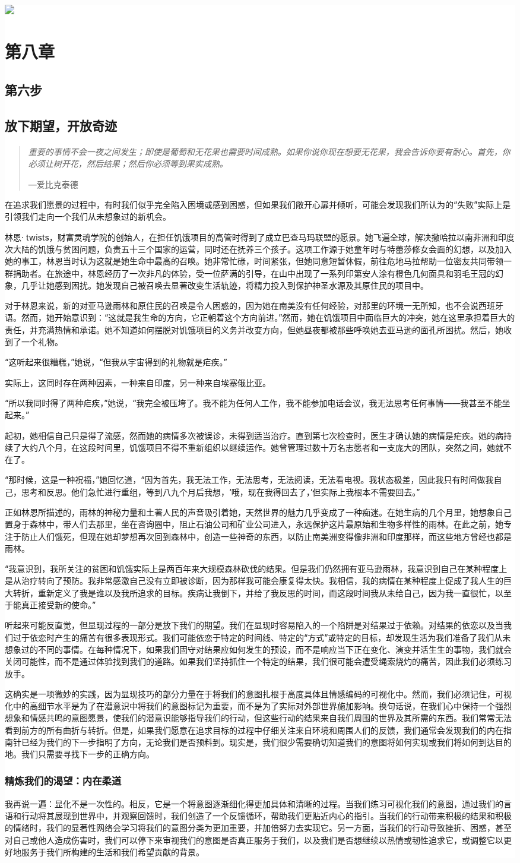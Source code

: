 ![](img/shutterstock_1643121877_Converted_2.jpg)

# 第八章

## 第六步

## 放下期望，开放奇迹

> *重要的事情不会一夜之间发生；即使是葡萄和无花果也需要时间成熟。如果你说你现在想要无花果，我会告诉你要有耐心。首先，你必须让树开花，然后结果；然后你必须等到果实成熟。*
> 
> —爱比克泰德

在追求我们愿景的过程中，有时我们似乎完全陷入困境或感到困惑，但如果我们敞开心扉并倾听，可能会发现我们所认为的“失败”实际上是引领我们走向一个我们从未想象过的新机会。

林恩· twists，财富灵魂学院的创始人，在担任饥饿项目的高管时得到了成立巴查马玛联盟的愿景。她飞遍全球，解决撒哈拉以南非洲和印度次大陆的饥饿与贫困问题，负责五十三个国家的运营，同时还在抚养三个孩子。这项工作源于她童年时与特蕾莎修女会面的幻想，以及加入她的事工，林恩当时认为这就是她生命中最高的召唤。她非常忙碌，时间紧张，但她同意短暂休假，前往危地马拉帮助一位密友共同带领一群捐助者。在旅途中，林恩经历了一次非凡的体验，受一位萨满的引导，在山中出现了一系列印第安人涂有橙色几何面具和羽毛王冠的幻象，几乎让她感到困扰。她发现自己被召唤去显著改变生活轨迹，将精力投入到保护神圣水源及其原住民的项目中。

对于林恩来说，新的对亚马逊雨林和原住民的召唤是令人困惑的，因为她在南美没有任何经验，对那里的环境一无所知，也不会说西班牙语。然而，她开始意识到：“这就是我生命的方向，它正朝着这个方向前进。”然而，她在饥饿项目中面临巨大的冲突，她在这里承担着巨大的责任，并充满热情和承诺。她不知道如何摆脱对饥饿项目的义务并改变方向，但她昼夜都被那些呼唤她去亚马逊的面孔所困扰。然后，她收到了一个礼物。

“这听起来很糟糕，”她说，“但我从宇宙得到的礼物就是疟疾。”

实际上，这同时存在两种因素，一种来自印度，另一种来自埃塞俄比亚。

“所以我同时得了两种疟疾，”她说，“我完全被压垮了。我不能为任何人工作，我不能参加电话会议，我无法思考任何事情——我甚至不能坐起来。”

起初，她相信自己只是得了流感，然而她的病情多次被误诊，未得到适当治疗。直到第七次检查时，医生才确认她的病情是疟疾。她的病持续了大约八个月，在这段时间里，饥饿项目不得不重新组织以继续运作。她曾管理过数十万名志愿者和一支庞大的团队，突然之间，她就不在了。

“那时候，这是一种祝福，”她回忆道，“因为首先，我无法工作，无法思考，无法阅读，无法看电视。我状态极差，因此我只有时间做我自己，思考和反思。他们急忙进行重组，等到八九个月后我想，‘哦，现在我得回去了，’但实际上我根本不需要回去。”

正如林恩所描述的，雨林的神秘力量和土著人民的声音吸引着她，天然世界的魅力几乎变成了一种痴迷。在她生病的几个月里，她想象自己置身于森林中，带人们去那里，坐在咨询圈中，阻止石油公司和矿业公司进入，永远保护这片最原始和生物多样性的雨林。在此之前，她专注于防止人们饿死，但现在她却梦想再次回到森林中，创造一些神奇的东西，以防止南美洲变得像非洲和印度那样，而这些地方曾经也都是雨林。

“我意识到，我所关注的贫困和饥饿实际上是两百年来大规模森林砍伐的结果。但是我们仍然拥有亚马逊雨林，我意识到自己在某种程度上是从治疗转向了预防。我非常感激自己没有立即被诊断，因为那样我可能会康复得太快。我相信，我的病情在某种程度上促成了我人生的巨大转折，重新定义了我是谁以及我所追求的目标。疾病让我倒下，并给了我反思的时间，而这段时间我从未给自己，因为我一直很忙，以至于能真正接受新的使命。”

听起来可能反直觉，但显现过程的一部分是放下我们的期望。我们在显现时容易陷入的一个陷阱是对结果过于依赖。对结果的依恋以及当我们过于依恋时产生的痛苦有很多表现形式。我们可能依恋于特定的时间线、特定的“方式”或特定的目标，却发现生活为我们准备了我们从未想象过的不同的事情。在每种情况下，如果我们固守对结果应如何发生的预设，而不是响应当下正在变化、演变并活生生的事物，我们就会关闭可能性，而不是通过体验找到我们的道路。如果我们坚持抓住一个特定的结果，我们很可能会遭受绳索烧灼的痛苦，因此我们必须练习放手。

这确实是一项微妙的实践，因为显现技巧的部分力量在于将我们的意图扎根于高度具体且情感编码的可视化中。然而，我们必须记住，可视化中的高细节水平是为了在潜意识中将我们的意图标记为重要，而不是为了实际对外部世界施加影响。换句话说，在我们心中保持一个强烈想象和情感共鸣的意图愿景，使我们的潜意识能够指导我们的行动，但这些行动的结果来自我们周围的世界及其所需的东西。我们常常无法看到前方的所有曲折与转折。但是，如果我们愿意在追求目标的过程中仔细关注来自环境和周围人们的反馈，我们通常会发现我们的内在指南针已经为我们的下一步指明了方向，无论我们是否预料到。现实是，我们很少需要确切知道我们的意图将如何实现或我们将如何到达目的地。我们只需要寻找下一步的正确方向。

### 精炼我们的渴望：内在柔道

我再说一遍：显化不是一次性的。相反，它是一个将意图逐渐细化得更加具体和清晰的过程。当我们练习可视化我们的意图，通过我们的言语和行动将其展现到世界中，并观察回馈时，我们创造了一个反馈循环，帮助我们更贴近内心的指引。当我们的行动带来积极的结果和积极的情绪时，我们的显著性网络会学习将我们的意图分类为更加重要，并加倍努力去实现它。另一方面，当我们的行动导致挫折、困惑，甚至对自己或他人造成伤害时，我们可以停下来审视我们的意图是否真正服务于我们，以及我们是否想继续以热情或韧性追求它，或调整它以更好地服务于我们所构建的生活和我们希望贡献的背景。
